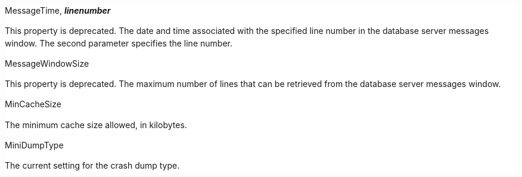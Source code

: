 </td>
</tr>
<tr>
<td valign="top">

MessageTime, ***linenumber*** 



</td>
<td valign="top">

This property is deprecated. The date and time associated with the specified line number in the database server messages window. The second parameter specifies the line number.



</td>
</tr>
<tr>
<td valign="top">

MessageWindowSize



</td>
<td valign="top">

This property is deprecated. The maximum number of lines that can be retrieved from the database server messages window.



</td>
</tr>
<tr>
<td valign="top">

MinCacheSize



</td>
<td valign="top">

The minimum cache size allowed, in kilobytes.



</td>
</tr>
<tr>
<td valign="top">

MiniDumpType



</td>
<td valign="top">

The current setting for the crash dump type.


